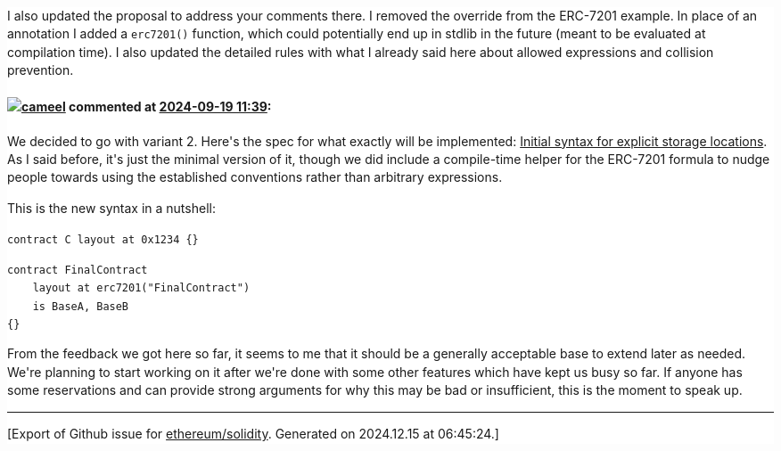 
I also updated the proposal to address your comments there. I removed the override from the ERC-7201 example. In place of an annotation I added a `erc7201()` function, which could potentially end up in stdlib in the future (meant to be evaluated at compilation time). I also updated the detailed rules with what I already said here about allowed expressions and collision prevention.

#### <img src="https://avatars.githubusercontent.com/u/137030?v=4" width="50">[cameel](https://github.com/cameel) commented at [2024-09-19 11:39](https://github.com/ethereum/solidity/issues/597#issuecomment-2360751419):

We decided to go with variant 2. Here's the spec for what exactly will be implemented: [Initial syntax for explicit storage locations](https://notes.ethereum.org/@solidity/explicit-storage-locations-initial-syntax). As I said before, it's just the minimal version of it, though we did include a compile-time helper for the ERC-7201 formula to nudge people towards using the established conventions rather than arbitrary expressions.

This is the new syntax in a nutshell:
```solidity
contract C layout at 0x1234 {}
```
```solidity
contract FinalContract
    layout at erc7201("FinalContract")
    is BaseA, BaseB
{}
```

From the feedback we got here so far, it seems to me that it should be a generally acceptable base to extend later as needed. We're planning to start working on it after we're done with some other features which have kept us busy so far. If anyone has some reservations and can provide strong arguments for why this may be bad or insufficient, this is the moment to speak up.


-------------------------------------------------------------------------------



[Export of Github issue for [ethereum/solidity](https://github.com/ethereum/solidity). Generated on 2024.12.15 at 06:45:24.]
